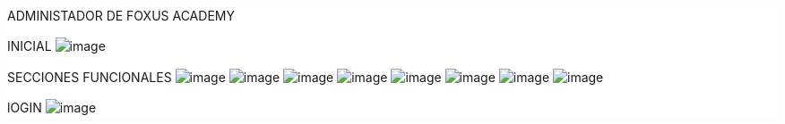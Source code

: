 ADMINISTADOR DE FOXUS ACADEMY 

INICIAL 
<img width="1900" height="901" alt="image" src="https://github.com/user-attachments/assets/146a243c-13c0-4063-8405-7c2344a3a395" />

SECCIONES FUNCIONALES 
<img width="1920" height="884" alt="image" src="https://github.com/user-attachments/assets/068586e5-48fd-4dd2-a494-79e7c4a52710" />
<img width="1917" height="941" alt="image" src="https://github.com/user-attachments/assets/8e2485bd-c0c0-44dd-9f76-92ae82dc5689" />
<img width="1920" height="924" alt="image" src="https://github.com/user-attachments/assets/27d08965-f13f-43a4-bd0b-64c1e104a8f5" />
<img width="1920" height="928" alt="image" src="https://github.com/user-attachments/assets/5af8213f-4ad5-4cfc-a96e-6716cf7a0579" />
<img width="1915" height="886" alt="image" src="https://github.com/user-attachments/assets/fe8d5ed8-8017-4045-8553-5ef7668b9d5f" />
<img width="1913" height="923" alt="image" src="https://github.com/user-attachments/assets/39fdef8b-280f-475d-8576-3f585c4fda14" />
<img width="1920" height="884" alt="image" src="https://github.com/user-attachments/assets/0e387433-edac-4201-88aa-973e8df37ae1" />
<img width="1920" height="906" alt="image" src="https://github.com/user-attachments/assets/fccb3417-fd1e-4f04-bc80-4bcd6946a410" />

lOGIN 
<img width="1920" height="910" alt="image" src="https://github.com/user-attachments/assets/b107d1f5-409d-47a1-9f9e-1cf96e839af2" />










